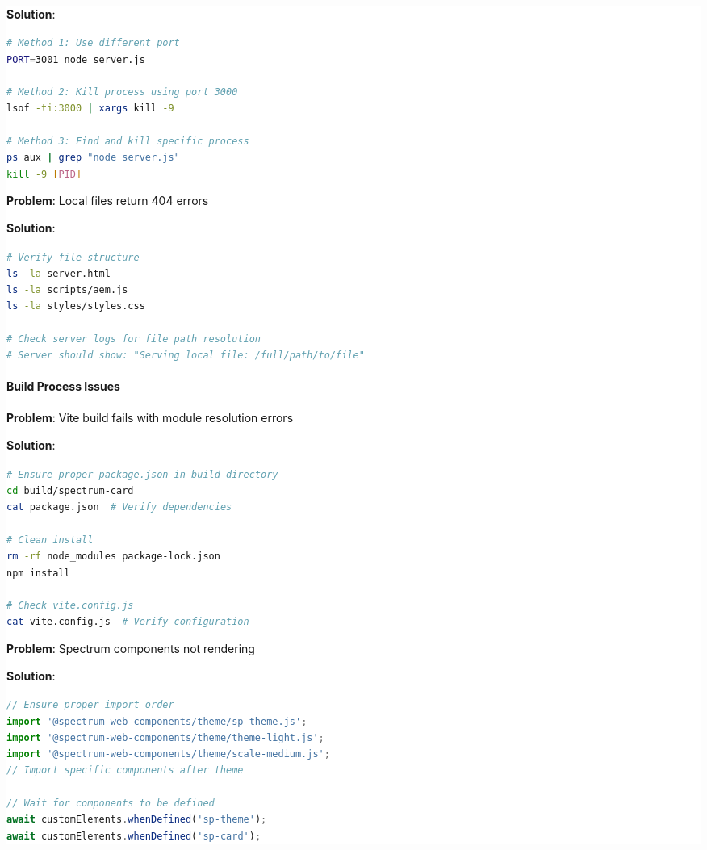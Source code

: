 **Solution**:

```bash
# Method 1: Use different port
PORT=3001 node server.js

# Method 2: Kill process using port 3000
lsof -ti:3000 | xargs kill -9

# Method 3: Find and kill specific process
ps aux | grep "node server.js"
kill -9 [PID]
```

**Problem**: Local files return 404 errors

**Solution**:

```bash
# Verify file structure
ls -la server.html
ls -la scripts/aem.js
ls -la styles/styles.css

# Check server logs for file path resolution
# Server should show: "Serving local file: /full/path/to/file"
```

#### Build Process Issues

**Problem**: Vite build fails with module resolution errors

**Solution**:

```bash
# Ensure proper package.json in build directory
cd build/spectrum-card
cat package.json  # Verify dependencies

# Clean install
rm -rf node_modules package-lock.json
npm install

# Check vite.config.js
cat vite.config.js  # Verify configuration
```

**Problem**: Spectrum components not rendering

**Solution**:

```javascript
// Ensure proper import order
import '@spectrum-web-components/theme/sp-theme.js';
import '@spectrum-web-components/theme/theme-light.js';
import '@spectrum-web-components/theme/scale-medium.js';
// Import specific components after theme

// Wait for components to be defined
await customElements.whenDefined('sp-theme');
await customElements.whenDefined('sp-card');
```
